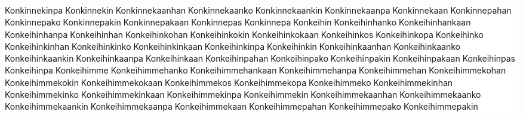Konkinnekinpa
Konkinnekin
Konkinnekaanhan
Konkinnekaanko
Konkinnekaankin
Konkinnekaanpa
Konkinnekaan
Konkinnepahan
Konkinnepako
Konkinnepakin
Konkinnepakaan
Konkinnepas
Konkinnepa
Konkeihin
Konkeihinhanko
Konkeihinhankaan
Konkeihinhanpa
Konkeihinhan
Konkeihinkohan
Konkeihinkokin
Konkeihinkokaan
Konkeihinkos
Konkeihinkopa
Konkeihinko
Konkeihinkinhan
Konkeihinkinko
Konkeihinkinkaan
Konkeihinkinpa
Konkeihinkin
Konkeihinkaanhan
Konkeihinkaanko
Konkeihinkaankin
Konkeihinkaanpa
Konkeihinkaan
Konkeihinpahan
Konkeihinpako
Konkeihinpakin
Konkeihinpakaan
Konkeihinpas
Konkeihinpa
Konkeihimme
Konkeihimmehanko
Konkeihimmehankaan
Konkeihimmehanpa
Konkeihimmehan
Konkeihimmekohan
Konkeihimmekokin
Konkeihimmekokaan
Konkeihimmekos
Konkeihimmekopa
Konkeihimmeko
Konkeihimmekinhan
Konkeihimmekinko
Konkeihimmekinkaan
Konkeihimmekinpa
Konkeihimmekin
Konkeihimmekaanhan
Konkeihimmekaanko
Konkeihimmekaankin
Konkeihimmekaanpa
Konkeihimmekaan
Konkeihimmepahan
Konkeihimmepako
Konkeihimmepakin